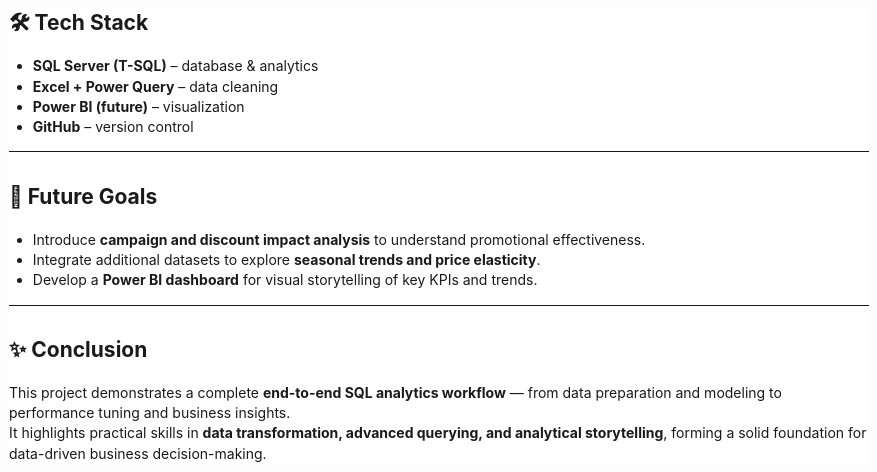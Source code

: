 ## 🛠️ Tech Stack
- **SQL Server (T-SQL)** – database & analytics  
- **Excel + Power Query** – data cleaning  
- **Power BI (future)** – visualization  
- **GitHub** – version control  

---

## 🚀 Future Goals
- Introduce **campaign and discount impact analysis** to understand promotional effectiveness.  
- Integrate additional datasets to explore **seasonal trends and price elasticity**.  
- Develop a **Power BI dashboard** for visual storytelling of key KPIs and trends.  

---

## ✨ Conclusion
This project demonstrates a complete **end-to-end SQL analytics workflow** — from data preparation and modeling to performance tuning and business insights.  
It highlights practical skills in **data transformation, advanced querying, and analytical storytelling**, forming a solid foundation for data-driven business decision-making.
